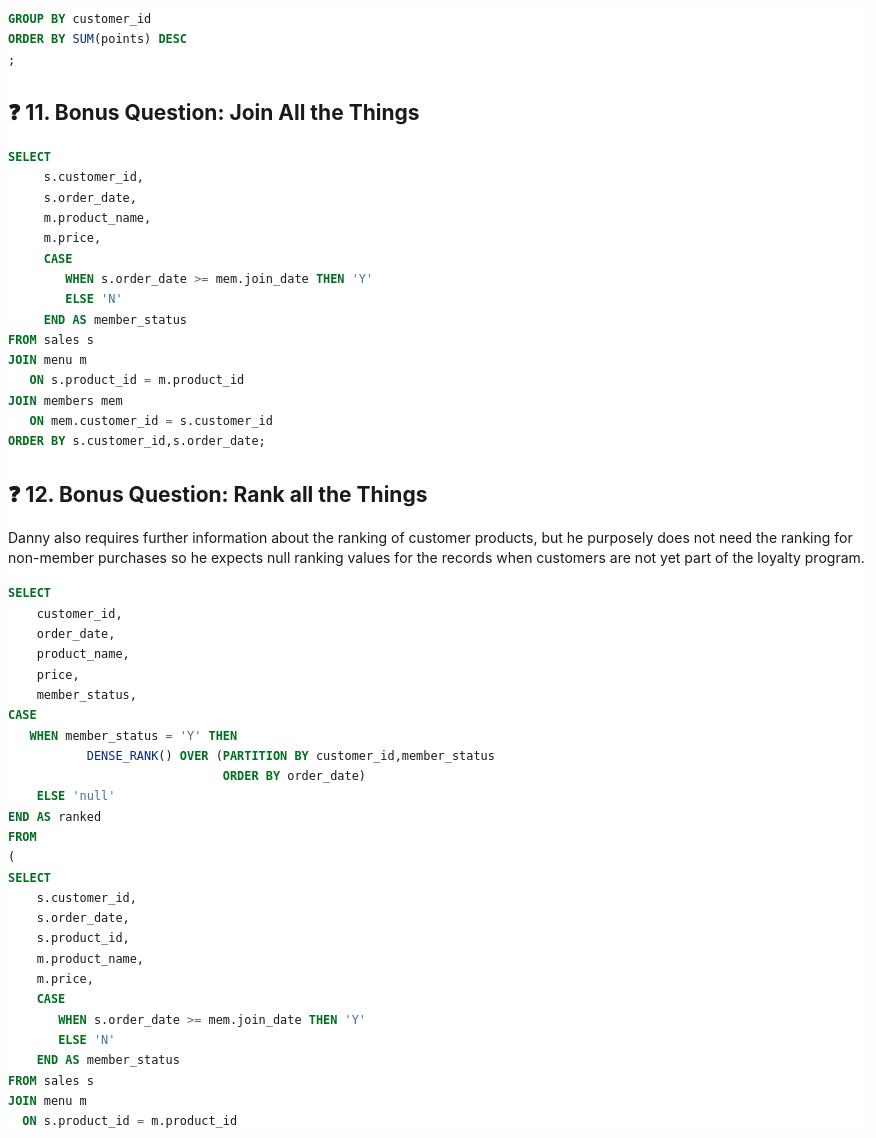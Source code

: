 ```SQL
GROUP BY customer_id
ORDER BY SUM(points) DESC
;
```






## ❓ 11. Bonus Question: Join All the Things



```SQL
SELECT 
     s.customer_id,
     s.order_date,
     m.product_name,
     m.price,
     CASE 
        WHEN s.order_date >= mem.join_date THEN 'Y'
        ELSE 'N'
	 END AS member_status
FROM sales s
JOIN menu m
   ON s.product_id = m.product_id
JOIN members mem
   ON mem.customer_id = s.customer_id
ORDER BY s.customer_id,s.order_date;
```



## ❓ 12. Bonus Question: Rank all the Things

Danny also requires further information about the ranking of customer products, but he purposely does not need the ranking for non-member purchases so he expects null ranking values for the records when customers are not yet part of the loyalty program.

```SQL
SELECT
    customer_id,
    order_date,
    product_name,
    price,
    member_status,
CASE 
   WHEN member_status = 'Y' THEN
           DENSE_RANK() OVER (PARTITION BY customer_id,member_status
                              ORDER BY order_date)
	ELSE 'null'
END AS ranked
FROM
(
SELECT 
	s.customer_id,
    s.order_date,
    s.product_id,
    m.product_name,
    m.price,
    CASE 
       WHEN s.order_date >= mem.join_date THEN 'Y'
       ELSE 'N'
	END AS member_status
FROM sales s
JOIN menu m
  ON s.product_id = m.product_id
```